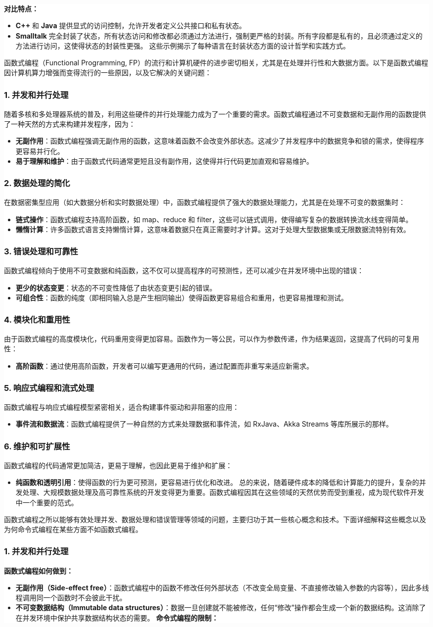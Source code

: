 **对比特点：**

- **C++** 和 **Java** 提供显式的访问控制，允许开发者定义公共接口和私有状态。
- **Smalltalk** 完全封装了状态，所有状态访问和修改都必须通过方法进行，强制更严格的封装。所有字段都是私有的，且必须通过定义的方法进行访问，这使得状态的封装性更强。
  这些示例揭示了每种语言在封装状态方面的设计哲学和实践方式。
  

 函数式编程（Functional Programming, FP）的流行和计算机硬件的进步密切相关，尤其是在处理并行性和大数据方面。以下是函数式编程因计算机算力增强而变得流行的一些原因，以及它解决的关键问题：

### 1. **并发和并行处理**

随着多核和多处理器系统的普及，利用这些硬件的并行处理能力成为了一个重要的需求。函数式编程通过不可变数据和无副作用的函数提供了一种天然的方式来构建并发程序，因为：

- **无副作用**：函数式编程强调无副作用的函数，这意味着函数不会改变外部状态。这减少了并发程序中的数据竞争和锁的需求，使得程序更容易并行化。
- **易于理解和维护**：由于函数式代码通常更短且没有副作用，这使得并行代码更加直观和容易维护。
### 2. **数据处理的简化**

在数据密集型应用（如大数据分析和实时数据处理）中，函数式编程提供了强大的数据处理能力，尤其是在处理不可变的数据集时：

- **链式操作**：函数式编程支持高阶函数，如 map、reduce 和 filter，这些可以链式调用，使得编写复杂的数据转换流水线变得简单。
- **懒惰计算**：许多函数式语言支持懒惰计算，这意味着数据只在真正需要时才计算。这对于处理大型数据集或无限数据流特别有效。
### 3. **错误处理和可靠性**

函数式编程倾向于使用不可变数据和纯函数，这不仅可以提高程序的可预测性，还可以减少在并发环境中出现的错误：

- **更少的状态变更**：状态的不可变性降低了由状态变更引起的错误。
- **可组合性**：函数的纯度（即相同输入总是产生相同输出）使得函数更容易组合和重用，也更容易推理和测试。
### 4. **模块化和重用性**

由于函数式编程的高度模块化，代码重用变得更加容易。函数作为一等公民，可以作为参数传递，作为结果返回，这提高了代码的可复用性：

- **高阶函数**：通过使用高阶函数，开发者可以编写更通用的代码，通过配置而非重写来适应新需求。
### 5. **响应式编程和流式处理**

函数式编程与响应式编程模型紧密相关，适合构建事件驱动和非阻塞的应用：

- **事件流和数据流**：函数式编程提供了一种自然的方式来处理数据和事件流，如 RxJava、Akka Streams 等库所展示的那样。
### 6. **维护和可扩展性**

函数式编程的代码通常更加简洁，更易于理解，也因此更易于维护和扩展：

- **纯函数和透明引用**：使得函数的行为更可预测，更容易进行优化和改进。
  总的来说，随着硬件成本的降低和计算能力的提升，复杂的并发处理、大规模数据处理及高可靠性系统的开发变得更为重要。函数式编程因其在这些领域的天然优势而受到重视，成为现代软件开发中一个重要的范式。
  

 函数式编程之所以能够有效处理并发、数据处理和错误管理等领域的问题，主要归功于其一些核心概念和技术。下面详细解释这些概念以及为何命令式编程在某些方面不如函数式编程。

### 1. **并发和并行处理**

**函数式编程如何做到：**

- **无副作用（Side-effect free）**：函数式编程中的函数不修改任何外部状态（不改变全局变量、不直接修改输入参数的内容等），因此多线程调用同一个函数时不会彼此干扰。
- **不可变数据结构（Immutable data structures）**：数据一旦创建就不能被修改，任何“修改”操作都会生成一个新的数据结构。这消除了在并发环境中保护共享数据结构状态的需要。
**命令式编程的限制：**
